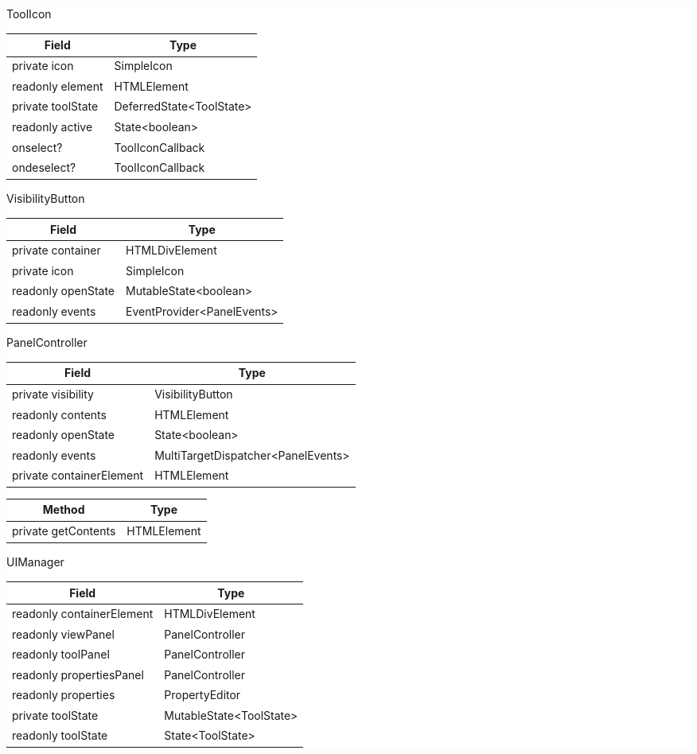 ToolIcon

| Field | Type |
| ---- | ---- |
| private icon | SimpleIcon |
| readonly element | HTMLElement |
| private toolState | DeferredState\<ToolState> |
| readonly active | State\<boolean> |
| onselect? | ToolIconCallback |
| ondeselect? | ToolIconCallback |

VisibilityButton

| Field | Type |
| ---- | ---- |
| private container | HTMLDivElement |
| private icon | SimpleIcon |
| readonly openState | MutableState\<boolean> |
| readonly events | EventProvider\<PanelEvents> |

PanelController

| Field | Type |
| ---- | ---- |
| private visibility | VisibilityButton |
| readonly contents | HTMLElement |
| readonly openState | State\<boolean> |
| readonly events | MultiTargetDispatcher\<PanelEvents> |
| private containerElement | HTMLElement |

| Method | Type |
| ------ | ---- |
| private getContents       | HTMLElement     |

UIManager

| Field | Type |
| ---- | ---- |
| readonly containerElement | HTMLDivElement |
| readonly viewPanel | PanelController |
| readonly toolPanel | PanelController |
| readonly propertiesPanel | PanelController |
| readonly properties | PropertyEditor |
| private toolState | MutableState\<ToolState> |
| readonly toolState | State\<ToolState> |
